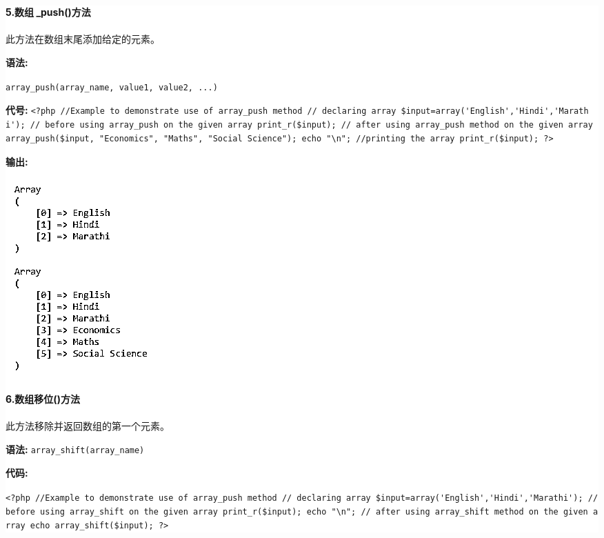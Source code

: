 

#### 5.数组 _push()方法

此方法在数组末尾添加给定的元素。

**语法:**

`array_push(array_name, value1, value2, ...)`

**代号:**
`<?php
//Example to demonstrate use of array_push method
// declaring array
$input=array('English','Hindi','Marathi');
// before using array_push on the given array
print_r($input);
// after using array_push method on the given array
array_push($input, "Economics", "Maths", "Social Science");
echo "\n";
//printing the array
print_r($input);
?>`

**输出:**

![5](img/b87475897ffa17ad14fe6c24e1270fe3.png)



#### 6.数组移位()方法

此方法移除并返回数组的第一个元素。

**语法:** `array_shift(array_name)`

**代码:**

`<?php
//Example to demonstrate use of array_push method
// declaring array
$input=array('English','Hindi','Marathi');
// before using array_shift on the given array
print_r($input);
echo "\n";
// after using array_shift method on the given array
echo array_shift($input);
?>`
